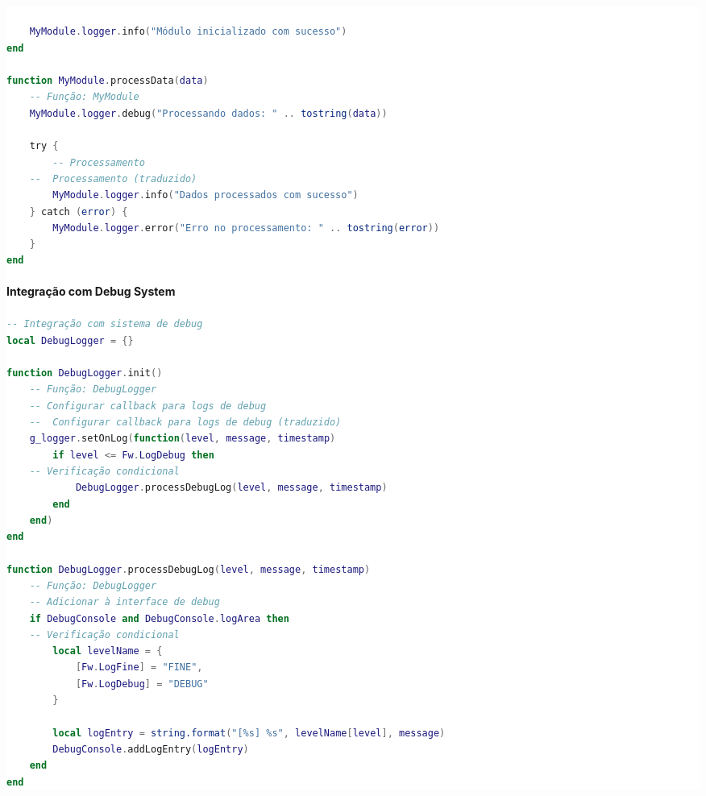 ```lua
    
    MyModule.logger.info("Módulo inicializado com sucesso")
end

function MyModule.processData(data)
    -- Função: MyModule
    MyModule.logger.debug("Processando dados: " .. tostring(data))
    
    try {
        -- Processamento
    --  Processamento (traduzido)
        MyModule.logger.info("Dados processados com sucesso")
    } catch (error) {
        MyModule.logger.error("Erro no processamento: " .. tostring(error))
    }
end
```

#### **Integração com Debug System**

```lua
-- Integração com sistema de debug
local DebugLogger = {}

function DebugLogger.init()
    -- Função: DebugLogger
    -- Configurar callback para logs de debug
    --  Configurar callback para logs de debug (traduzido)
    g_logger.setOnLog(function(level, message, timestamp)
        if level <= Fw.LogDebug then
    -- Verificação condicional
            DebugLogger.processDebugLog(level, message, timestamp)
        end
    end)
end

function DebugLogger.processDebugLog(level, message, timestamp)
    -- Função: DebugLogger
    -- Adicionar à interface de debug
    if DebugConsole and DebugConsole.logArea then
    -- Verificação condicional
        local levelName = {
            [Fw.LogFine] = "FINE",
            [Fw.LogDebug] = "DEBUG"
        }
        
        local logEntry = string.format("[%s] %s", levelName[level], message)
        DebugConsole.addLogEntry(logEntry)
    end
end
```

